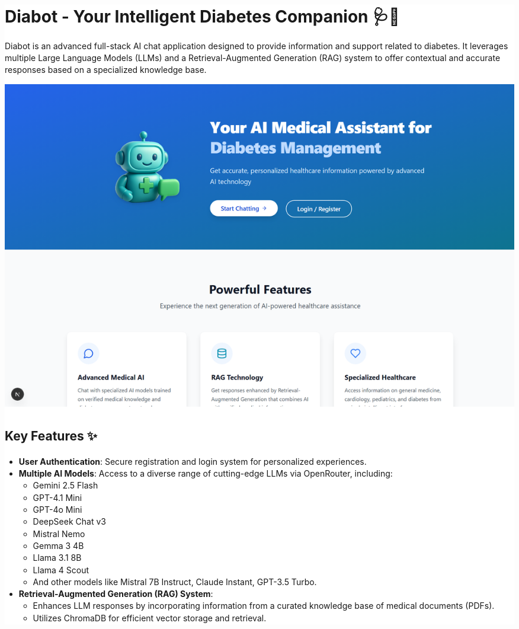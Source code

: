 # Diabot - Your Intelligent Diabetes Companion 🩺🤖

Diabot is an advanced full-stack AI chat application designed to provide information and support related to diabetes. It leverages multiple Large Language Models (LLMs) and a Retrieval-Augmented Generation (RAG) system to offer contextual and accurate responses based on a specialized knowledge base.

![Diabot Homepage](images/UI-screenshots/Homepage.png)

## Key Features ✨

*   **User Authentication**: Secure registration and login system for personalized experiences.
*   **Multiple AI Models**: Access to a diverse range of cutting-edge LLMs via OpenRouter, including:
    *   Gemini 2.5 Flash
    *   GPT-4.1 Mini
    *   GPT-4o Mini
    *   DeepSeek Chat v3
    *   Mistral Nemo
    *   Gemma 3 4B
    *   Llama 3.1 8B
    *   Llama 4 Scout
    *   And other models like Mistral 7B Instruct, Claude Instant, GPT-3.5 Turbo.
*   **Retrieval-Augmented Generation (RAG) System**:
    *   Enhances LLM responses by incorporating information from a curated knowledge base of medical documents (PDFs).
    *   Utilizes ChromaDB for efficient vector storage and retrieval.